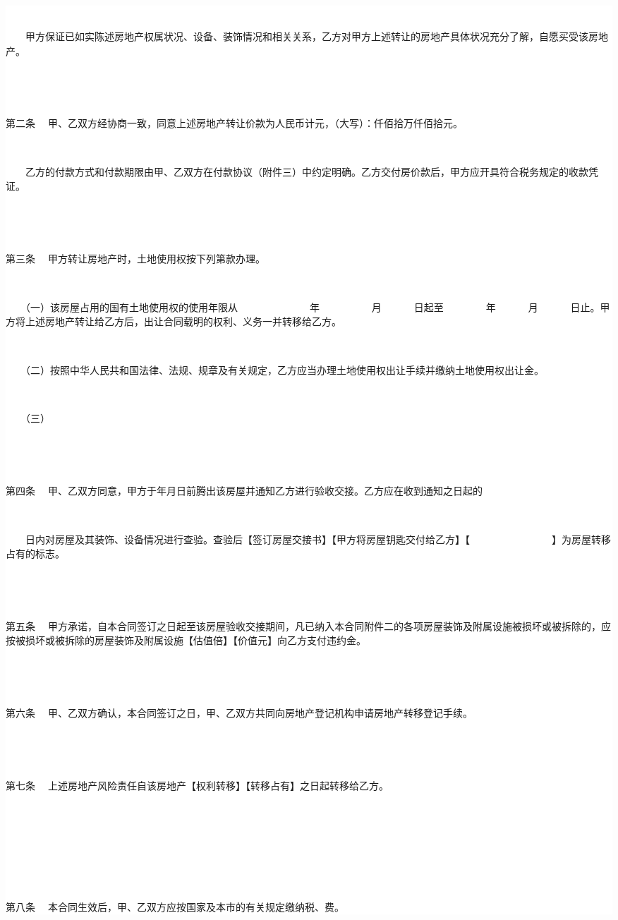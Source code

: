 　　

　　甲方保证已如实陈述房地产权属状况、设备、装饰情况和相关关系，乙方对甲方上述转让的房地产具体状况充分了解，自愿买受该房地产。

　　

　　

第二条
　甲、乙双方经协商一致，同意上述房地产转让价款为人民币计元，（大写）：仟佰拾万仟佰拾元。

　　

　　乙方的付款方式和付款期限由甲、乙双方在付款协议（附件三）中约定明确。乙方交付房价款后，甲方应开具符合税务规定的收款凭证。

　　

　　

第三条
　甲方转让房地产时，土地使用权按下列第款办理。

　　

　　（一）该房屋占用的国有土地使用权的使用年限从　　　　　　　 年　　　　　 月　　 　日起至　　 　　年　　　 月 　　　日止。甲方将上述房地产转让给乙方后，出让合同载明的权利、义务一并转移给乙方。

　　

　　（二）按照中华人民共和国法律、法规、规章及有关规定，乙方应当办理土地使用权出让手续并缴纳土地使用权出让金。

　　

　　（三）

　　

　　

第四条
　甲、乙双方同意，甲方于年月日前腾出该房屋并通知乙方进行验收交接。乙方应在收到通知之日起的

　　

　　日内对房屋及其装饰、设备情况进行查验。查验后【签订房屋交接书】【甲方将房屋钥匙交付给乙方】【　　　　　　　　 】为房屋转移占有的标志。

　　

　　

第五条
　甲方承诺，自本合同签订之日起至该房屋验收交接期间，凡已纳入本合同附件二的各项房屋装饰及附属设施被损坏或被拆除的，应按被损坏或被拆除的房屋装饰及附属设施【估值倍】【价值元】向乙方支付违约金。

　　

　　

第六条
　甲、乙双方确认，本合同签订之日，甲、乙双方共同向房地产登记机构申请房地产转移登记手续。

　　

　　

第七条
　上述房地产风险责任自该房地产【权利转移】【转移占有】之日起转移给乙方。

　　

　　

　　

　　

第八条
　本合同生效后，甲、乙双方应按国家及本市的有关规定缴纳税、费。
